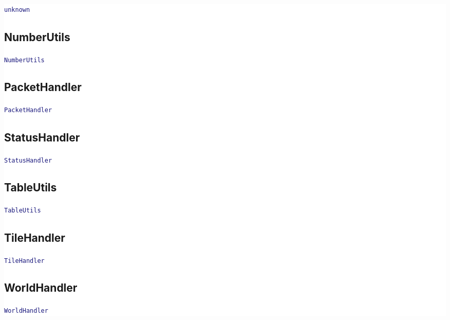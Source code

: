 
```lua
unknown
```

## NumberUtils


```lua
NumberUtils
```

## PacketHandler


```lua
PacketHandler
```

## StatusHandler


```lua
StatusHandler
```

## TableUtils


```lua
TableUtils
```

## TileHandler


```lua
TileHandler
```

## WorldHandler


```lua
WorldHandler
```